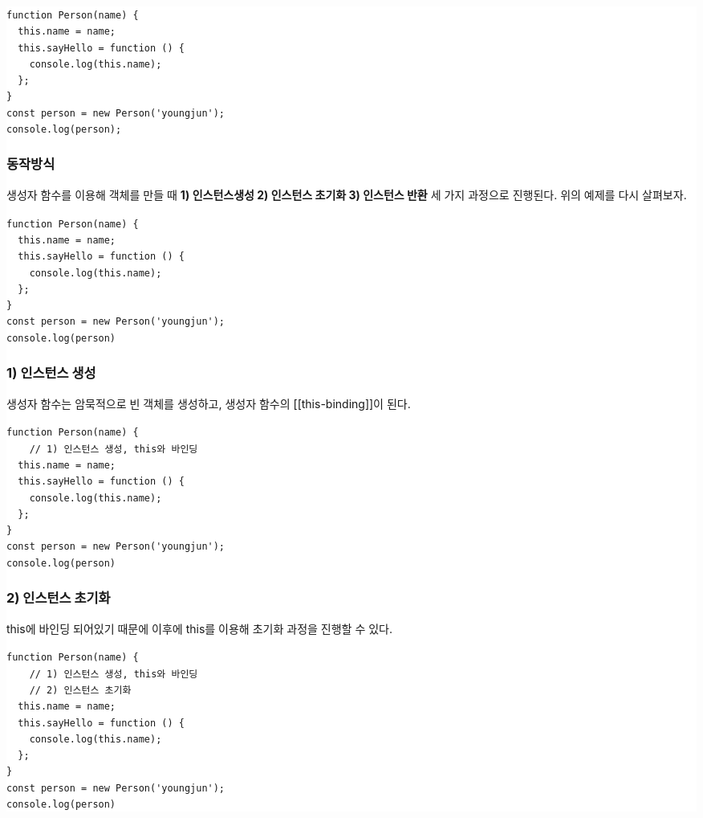 ```
function Person(name) {
  this.name = name;
  this.sayHello = function () {
    console.log(this.name);
  };
}
const person = new Person('youngjun');
console.log(person);

```

### **동작방식**

생성자 함수를 이용해 객체를 만들 때 **1) 인스턴스생성 2) 인스턴스 초기화 3) 인스턴스 반환** 세 가지 과정으로 진행된다. 위의 예제를 다시 살펴보자.

```
function Person(name) {
  this.name = name;
  this.sayHello = function () {
    console.log(this.name);
  };
}
const person = new Person('youngjun');
console.log(person)
```

### **1) 인스턴스 생성**

생성자 함수는 암묵적으로 빈 객체를 생성하고, 생성자 함수의 [[this-binding]]이 된다.

```
function Person(name) {
    // 1) 인스턴스 생성, this와 바인딩
  this.name = name;
  this.sayHello = function () {
    console.log(this.name);
  };
}
const person = new Person('youngjun');
console.log(person)
```

### **2) 인스턴스 초기화**

this에 바인딩 되어있기 때문에 이후에 this를 이용해 초기화 과정을 진행할 수 있다.

```
function Person(name) {
    // 1) 인스턴스 생성, this와 바인딩
    // 2) 인스턴스 초기화
  this.name = name;
  this.sayHello = function () {
    console.log(this.name);
  };
}
const person = new Person('youngjun');
console.log(person)
```
